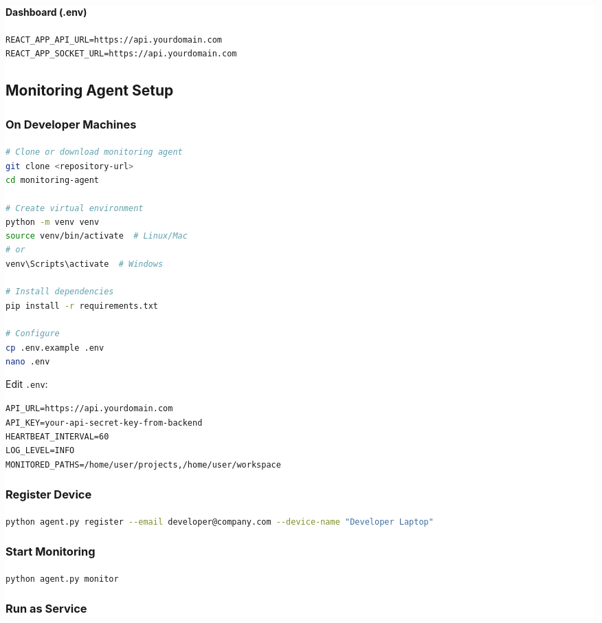 #### Dashboard (.env)

```env
REACT_APP_API_URL=https://api.yourdomain.com
REACT_APP_SOCKET_URL=https://api.yourdomain.com
```

## Monitoring Agent Setup

### On Developer Machines

```bash
# Clone or download monitoring agent
git clone <repository-url>
cd monitoring-agent

# Create virtual environment
python -m venv venv
source venv/bin/activate  # Linux/Mac
# or
venv\Scripts\activate  # Windows

# Install dependencies
pip install -r requirements.txt

# Configure
cp .env.example .env
nano .env
```

Edit `.env`:

```env
API_URL=https://api.yourdomain.com
API_KEY=your-api-secret-key-from-backend
HEARTBEAT_INTERVAL=60
LOG_LEVEL=INFO
MONITORED_PATHS=/home/user/projects,/home/user/workspace
```

### Register Device

```bash
python agent.py register --email developer@company.com --device-name "Developer Laptop"
```

### Start Monitoring

```bash
python agent.py monitor
```

### Run as Service
